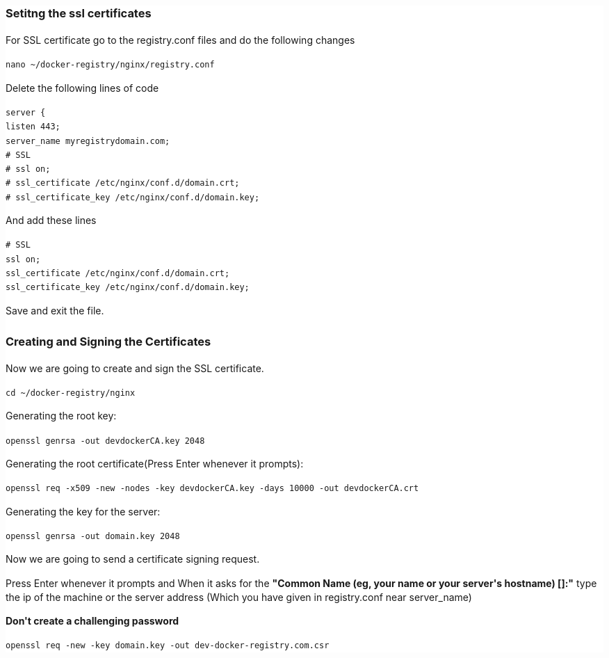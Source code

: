 ### Setitng the ssl certificates  
For SSL certificate go to the registry.conf files and do the following changes  
```
nano ~/docker-registry/nginx/registry.conf
```  
Delete the following lines of code  
```
server {
listen 443;
server_name myregistrydomain.com;
# SSL
# ssl on;
# ssl_certificate /etc/nginx/conf.d/domain.crt;
# ssl_certificate_key /etc/nginx/conf.d/domain.key;
```  
And add these lines  
```
# SSL
ssl on;
ssl_certificate /etc/nginx/conf.d/domain.crt;
ssl_certificate_key /etc/nginx/conf.d/domain.key;
```  
Save and exit the file.  

### Creating and Signing the Certificates  

Now we are going to create and sign the SSL certificate.  

```
cd ~/docker-registry/nginx
```  

Generating the root key:  
```
openssl genrsa -out devdockerCA.key 2048
```  

Generating the root certificate(Press Enter whenever it prompts):

```
openssl req -x509 -new -nodes -key devdockerCA.key -days 10000 -out devdockerCA.crt
``` 

Generating the key for the server:  

```
openssl genrsa -out domain.key 2048
```  

Now we are going to send a certificate signing request.

Press Enter whenever it prompts and When it asks for the **"Common Name (eg, your name or your server's hostname) []:"** type the ip of the machine or the server address (Which you have given in registry.conf near server_name)

**Don't create a challenging password**

```
openssl req -new -key domain.key -out dev-docker-registry.com.csr
```  

